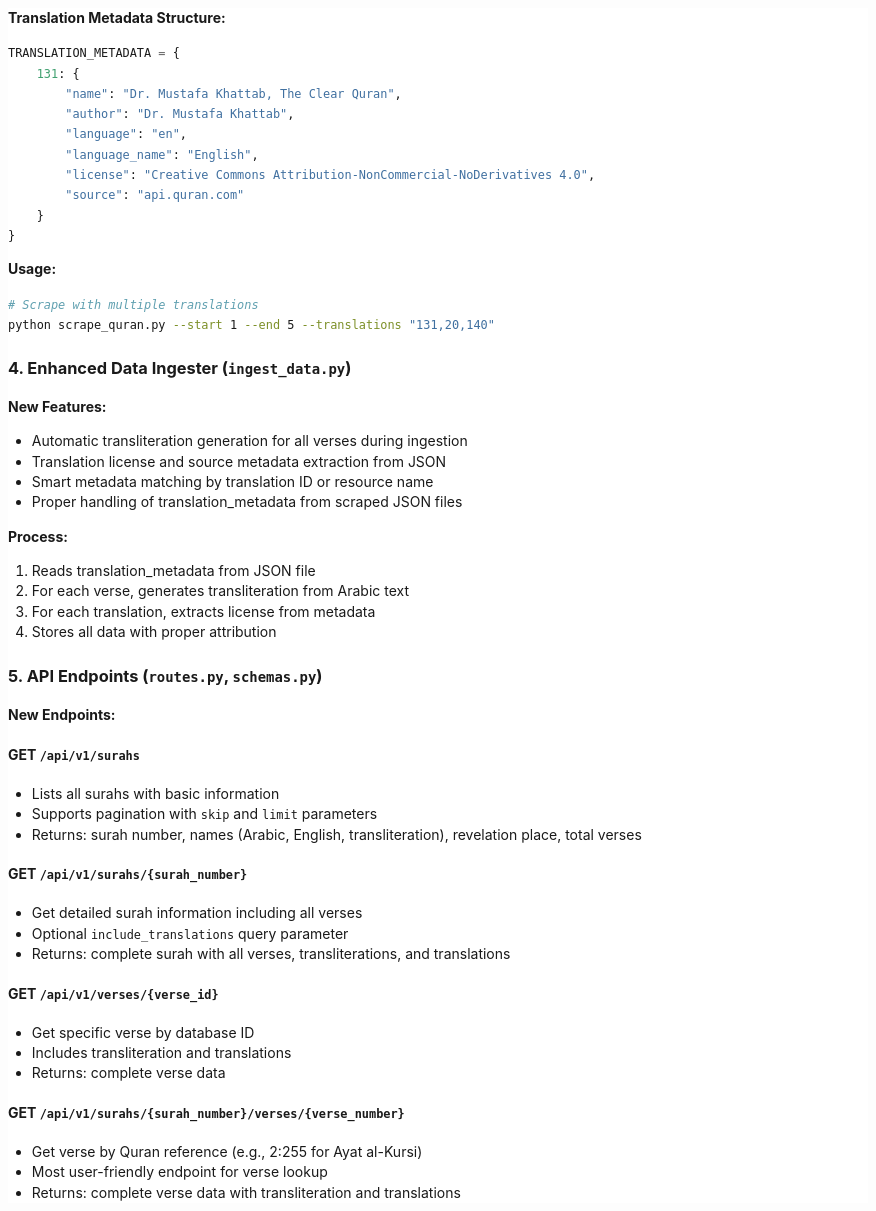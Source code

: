 **Translation Metadata Structure:**
```python
TRANSLATION_METADATA = {
    131: {
        "name": "Dr. Mustafa Khattab, The Clear Quran",
        "author": "Dr. Mustafa Khattab",
        "language": "en",
        "language_name": "English",
        "license": "Creative Commons Attribution-NonCommercial-NoDerivatives 4.0",
        "source": "api.quran.com"
    }
}
```

**Usage:**
```bash
# Scrape with multiple translations
python scrape_quran.py --start 1 --end 5 --translations "131,20,140"
```

### 4. Enhanced Data Ingester (`ingest_data.py`)

**New Features:**
- Automatic transliteration generation for all verses during ingestion
- Translation license and source metadata extraction from JSON
- Smart metadata matching by translation ID or resource name
- Proper handling of translation_metadata from scraped JSON files

**Process:**
1. Reads translation_metadata from JSON file
2. For each verse, generates transliteration from Arabic text
3. For each translation, extracts license from metadata
4. Stores all data with proper attribution

### 5. API Endpoints (`routes.py`, `schemas.py`)

**New Endpoints:**

#### GET `/api/v1/surahs`
- Lists all surahs with basic information
- Supports pagination with `skip` and `limit` parameters
- Returns: surah number, names (Arabic, English, transliteration), revelation place, total verses

#### GET `/api/v1/surahs/{surah_number}`
- Get detailed surah information including all verses
- Optional `include_translations` query parameter
- Returns: complete surah with all verses, transliterations, and translations

#### GET `/api/v1/verses/{verse_id}`
- Get specific verse by database ID
- Includes transliteration and translations
- Returns: complete verse data

#### GET `/api/v1/surahs/{surah_number}/verses/{verse_number}`
- Get verse by Quran reference (e.g., 2:255 for Ayat al-Kursi)
- Most user-friendly endpoint for verse lookup
- Returns: complete verse data with transliteration and translations
